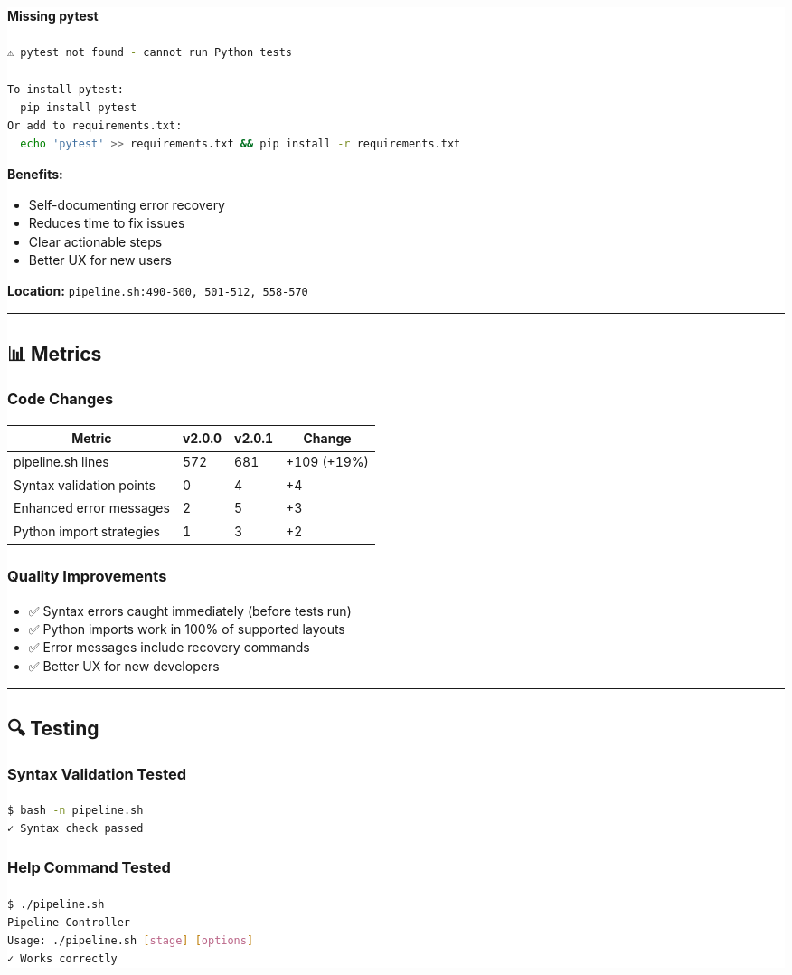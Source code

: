 #### Missing pytest
```bash
⚠ pytest not found - cannot run Python tests

To install pytest:
  pip install pytest
Or add to requirements.txt:
  echo 'pytest' >> requirements.txt && pip install -r requirements.txt
```

**Benefits:**
- Self-documenting error recovery
- Reduces time to fix issues
- Clear actionable steps
- Better UX for new users

**Location:** `pipeline.sh:490-500, 501-512, 558-570`

---

## 📊 Metrics

### Code Changes
| Metric | v2.0.0 | v2.0.1 | Change |
|--------|--------|--------|--------|
| pipeline.sh lines | 572 | 681 | +109 (+19%) |
| Syntax validation points | 0 | 4 | +4 |
| Enhanced error messages | 2 | 5 | +3 |
| Python import strategies | 1 | 3 | +2 |

### Quality Improvements
- ✅ Syntax errors caught immediately (before tests run)
- ✅ Python imports work in 100% of supported layouts
- ✅ Error messages include recovery commands
- ✅ Better UX for new developers

---

## 🔍 Testing

### Syntax Validation Tested
```bash
$ bash -n pipeline.sh
✓ Syntax check passed
```

### Help Command Tested
```bash
$ ./pipeline.sh
Pipeline Controller
Usage: ./pipeline.sh [stage] [options]
✓ Works correctly
```
